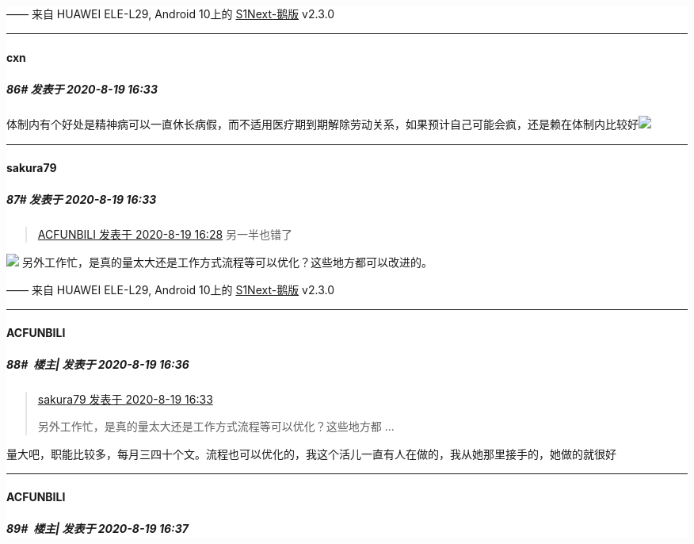 —— 来自 HUAWEI ELE-L29, Android 10上的 [S1Next-鹅版](https://github.com/ykrank/S1-Next/releases) v2.3.0







*****

####  cxn  
##### 86#       发表于 2020-8-19 16:33




体制内有个好处是精神病可以一直休长病假，而不适用医疗期到期解除劳动关系，如果预计自己可能会疯，还是赖在体制内比较好<img src="https://static.saraba1st.com/image/smiley/face2017/068.png" referrerpolicy="no-referrer">







*****

####  sakura79  
##### 87#       发表于 2020-8-19 16:33



<blockquote><a href="httphttps://bbs.saraba1st.com/2b/forum.php?mod=redirect&amp;goto=findpost&amp;pid=48486439&amp;ptid=1955484" target="_blank">ACFUNBILI 发表于 2020-8-19 16:28</a>
另一半也错了</blockquote>
<img src="https://static.saraba1st.com/image/smiley/face2017/067.png" referrerpolicy="no-referrer">
另外工作忙，是真的量太大还是工作方式流程等可以优化？这些地方都可以改进的。

—— 来自 HUAWEI ELE-L29, Android 10上的 [S1Next-鹅版](https://github.com/ykrank/S1-Next/releases) v2.3.0







*****

####  ACFUNBILI  
##### 88#         楼主| 发表于 2020-8-19 16:36



<blockquote><a href="httphttps://bbs.saraba1st.com/2b/forum.php?mod=redirect&amp;goto=findpost&amp;pid=48486495&amp;ptid=1955484" target="_blank">sakura79 发表于 2020-8-19 16:33</a>

另外工作忙，是真的量太大还是工作方式流程等可以优化？这些地方都 ...</blockquote>
量大吧，职能比较多，每月三四十个文。流程也可以优化的，我这个活儿一直有人在做的，我从她那里接手的，她做的就很好







*****

####  ACFUNBILI  
##### 89#         楼主| 发表于 2020-8-19 16:37
